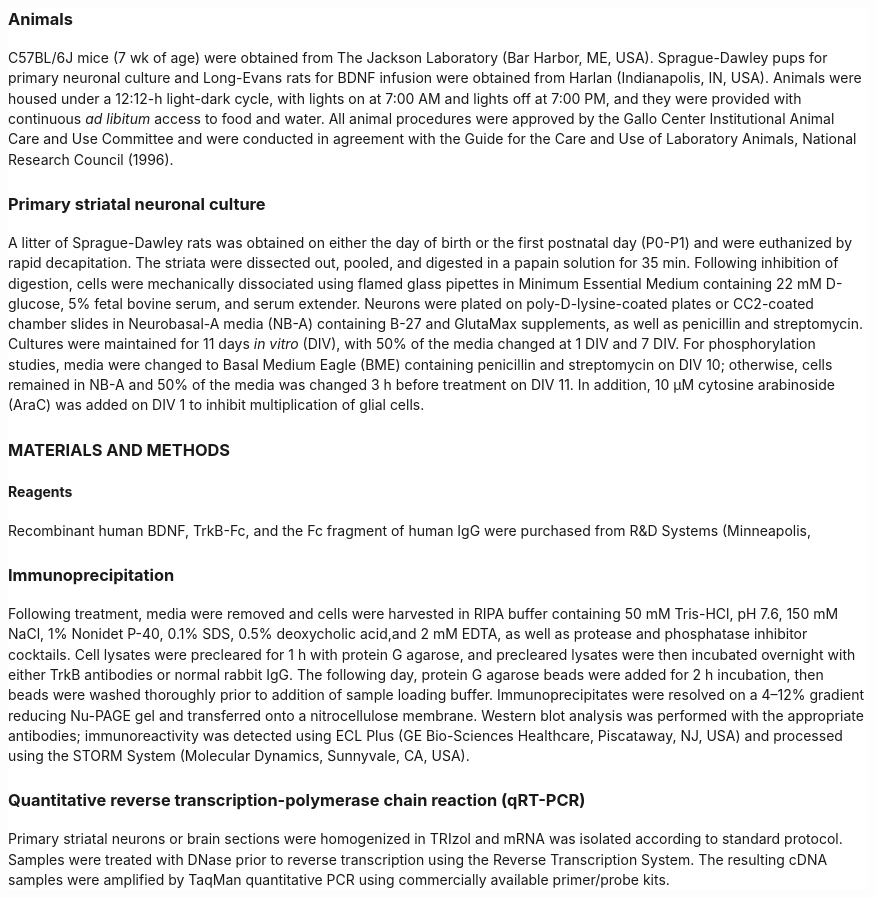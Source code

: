 ### Animals

C57BL/6J mice (7 wk of age) were obtained from The Jackson Laboratory (Bar Harbor, ME, USA). Sprague-Dawley pups for primary neuronal culture and Long-Evans rats for BDNF infusion were obtained from Harlan (Indianapolis, IN, USA). Animals were housed under a 12:12-h light-dark cycle, with lights on at 7:00 AM and lights off at 7:00 PM, and they were provided with continuous *ad libitum* access to food and water. All animal procedures were approved by the Gallo Center Institutional Animal Care and Use Committee and were conducted in agreement with the Guide for the Care and Use of Laboratory Animals, National Research Council (1996).

### Primary striatal neuronal culture

A litter of Sprague-Dawley rats was obtained on either the day of birth or the first postnatal day (P0-P1) and were euthanized by rapid decapitation. The striata were dissected out, pooled, and digested in a papain solution for 35 min. Following inhibition of digestion, cells were mechanically dissociated using flamed glass pipettes in Minimum Essential Medium containing 22 mM D-glucose, 5% fetal bovine serum, and serum extender. Neurons were plated on poly-D-lysine-coated plates or CC2-coated chamber slides in Neurobasal-A media (NB-A) containing B-27 and GlutaMax supplements, as well as penicillin and streptomycin. Cultures were maintained for 11 days *in vitro* (DIV), with 50% of the media changed at 1 DIV and 7 DIV. For phosphorylation studies, media were changed to Basal Medium Eagle (BME) containing penicillin and streptomycin on DIV 10; otherwise, cells remained in NB-A and 50% of the media was changed 3 h before treatment on DIV 11. In addition, 10 μM cytosine arabinoside (AraC) was added on DIV 1 to inhibit multiplication of glial cells.

### MATERIALS AND METHODS

#### Reagents

Recombinant human BDNF, TrkB-Fc, and the Fc fragment of human IgG were purchased from R&D Systems (Minneapolis,

### Immunoprecipitation

Following treatment, media were removed and cells were harvested in RIPA buffer containing 50 mM Tris-HCl, pH 7.6, 150 mM NaCl, 1% Nonidet P-40, 0.1% SDS, 0.5% deoxycholic acid,and 2 mM EDTA, as well as protease and phosphatase inhibitor cocktails. Cell lysates were precleared for 1 h with protein G agarose, and precleared lysates were then incubated overnight with either TrkB antibodies or normal rabbit IgG. The following day, protein G agarose beads were added for 2 h incubation, then beads were washed thoroughly prior to addition of sample loading buffer. Immunoprecipitates were resolved on a 4–12% gradient reducing Nu-PAGE gel and transferred onto a nitrocellulose membrane. Western blot analysis was performed with the appropriate antibodies; immunoreactivity was detected using ECL Plus (GE Bio-Sciences Healthcare, Piscataway, NJ, USA) and processed using the STORM System (Molecular Dynamics, Sunnyvale, CA, USA).

### Quantitative reverse transcription-polymerase chain reaction (qRT-PCR)

Primary striatal neurons or brain sections were homogenized in TRIzol and mRNA was isolated according to standard protocol. Samples were treated with DNase prior to reverse transcription using the Reverse Transcription System. The resulting cDNA samples were amplified by TaqMan quantitative PCR using commercially available primer/probe kits.
